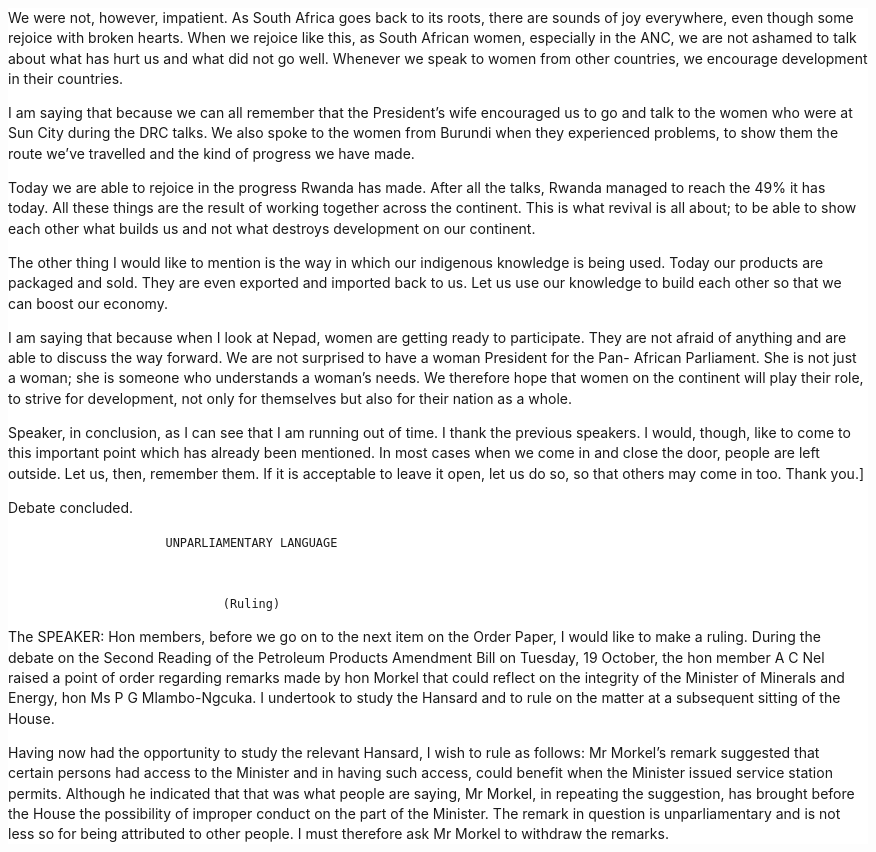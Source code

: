 We were not, however, impatient. As South Africa goes back to its roots,
there are sounds of joy everywhere, even though some rejoice with broken
hearts. When we rejoice like this, as South African women, especially in
the ANC, we are not ashamed to talk about what has hurt us and what did not
go well. Whenever we speak to women from other countries, we encourage
development in their countries.

I am saying that because we can all remember that the President’s wife
encouraged us to go and talk to the women who were at Sun City during the
DRC talks. We also spoke to the women from Burundi when they experienced
problems, to show them the route we’ve travelled and the kind of progress
we have made.

Today we are able to rejoice in the progress Rwanda has made. After all the
talks, Rwanda managed to reach the 49% it has today. All these things are
the result of working together across the continent. This is what revival
is all about; to be able to show each other what builds us and not what
destroys development on our continent.

The other thing I would like to mention is the way in which our indigenous
knowledge is being used. Today our products are packaged and sold. They are
even exported and imported back to us. Let us use our knowledge to build
each other so that we can boost our economy.

I am saying that because when I look at Nepad, women are getting ready to
participate. They are not afraid of anything and are able to discuss the
way forward. We are not surprised to have a woman President for the Pan-
African Parliament. She is not just a woman; she is someone who understands
a woman’s needs. We therefore hope that women on the continent will play
their role, to strive for development, not only for themselves but also for
their nation as a whole.

Speaker, in conclusion, as I can see that I am running out of time. I thank
the previous speakers. I would, though, like to come to this important
point which has already been mentioned. In most cases when we come in and
close the door, people are left outside. Let us, then, remember them. If it
is acceptable to leave it open, let us do so, so that others may come in
too. Thank you.]

Debate concluded.


                          UNPARLIAMENTARY LANGUAGE


                                  (Ruling)

The SPEAKER: Hon members, before we go on to the next item on the Order
Paper, I would like to make a ruling. During the debate on the Second
Reading of the Petroleum Products Amendment Bill on Tuesday, 19 October,
the hon member A C Nel raised a point of order regarding remarks made by
hon Morkel that could reflect on the integrity of the Minister of Minerals
and Energy, hon Ms P G Mlambo-Ngcuka. I undertook to study the Hansard and
to rule on the matter at a subsequent sitting of the House.

Having now had the opportunity to study the relevant Hansard, I wish to
rule as follows: Mr Morkel’s remark suggested that certain persons had
access to the Minister and in having such access, could benefit when the
Minister issued service station permits. Although he indicated that that
was what people are saying, Mr Morkel, in repeating the suggestion, has
brought before the House the possibility of improper conduct on the part of
the Minister. The remark in question is unparliamentary and is not less so
for being attributed to other people. I must therefore ask Mr Morkel to
withdraw the remarks.
